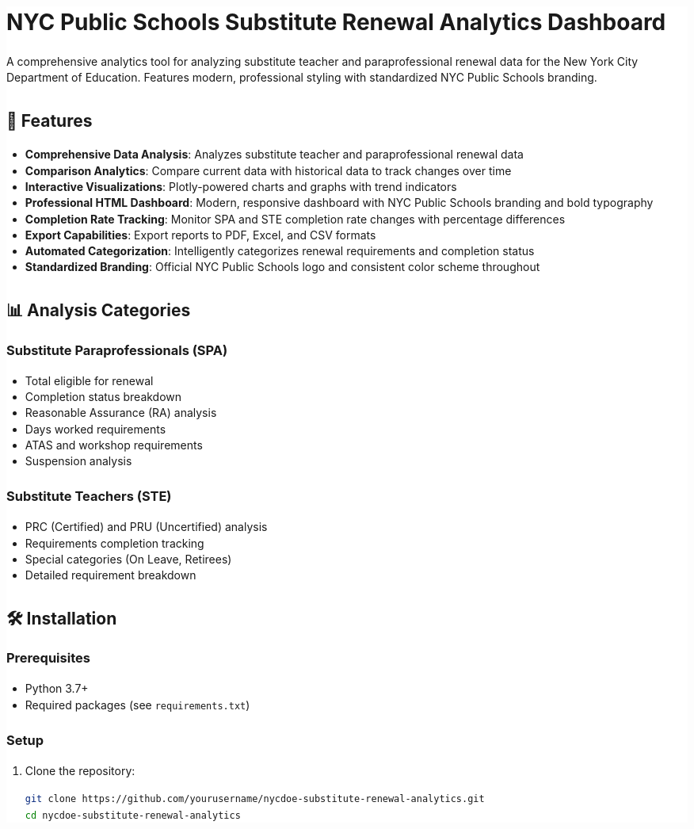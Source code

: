 # NYC Public Schools Substitute Renewal Analytics Dashboard

A comprehensive analytics tool for analyzing substitute teacher and paraprofessional renewal data for the New York City Department of Education. Features modern, professional styling with standardized NYC Public Schools branding.

## 🚀 Features

- **Comprehensive Data Analysis**: Analyzes substitute teacher and paraprofessional renewal data
- **Comparison Analytics**: Compare current data with historical data to track changes over time
- **Interactive Visualizations**: Plotly-powered charts and graphs with trend indicators
- **Professional HTML Dashboard**: Modern, responsive dashboard with NYC Public Schools branding and bold typography
- **Completion Rate Tracking**: Monitor SPA and STE completion rate changes with percentage differences
- **Export Capabilities**: Export reports to PDF, Excel, and CSV formats
- **Automated Categorization**: Intelligently categorizes renewal requirements and completion status
- **Standardized Branding**: Official NYC Public Schools logo and consistent color scheme throughout

## 📊 Analysis Categories

### Substitute Paraprofessionals (SPA)
- Total eligible for renewal
- Completion status breakdown
- Reasonable Assurance (RA) analysis
- Days worked requirements
- ATAS and workshop requirements
- Suspension analysis

### Substitute Teachers (STE)
- PRC (Certified) and PRU (Uncertified) analysis
- Requirements completion tracking
- Special categories (On Leave, Retirees)
- Detailed requirement breakdown

## 🛠️ Installation

### Prerequisites
- Python 3.7+
- Required packages (see `requirements.txt`)

### Setup
1. Clone the repository:
   ```bash
   git clone https://github.com/yourusername/nycdoe-substitute-renewal-analytics.git
   cd nycdoe-substitute-renewal-analytics
   ```
